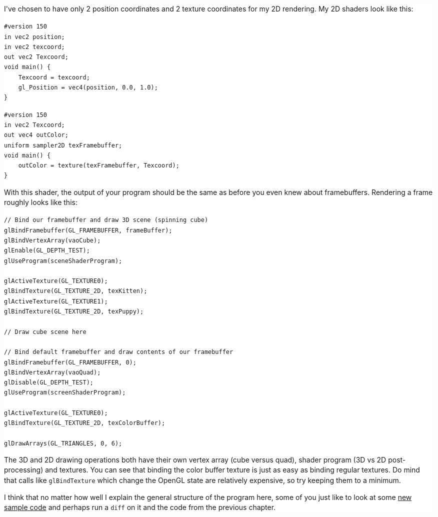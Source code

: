 I've chosen to have only 2 position coordinates and 2 texture coordinates for my 2D rendering. My 2D shaders look like this:

	#version 150
	in vec2 position;
	in vec2 texcoord;
	out vec2 Texcoord;
	void main() {
		Texcoord = texcoord;
		gl_Position = vec4(position, 0.0, 1.0);
	}

<span></span>

	#version 150
	in vec2 Texcoord;
	out vec4 outColor;
	uniform sampler2D texFramebuffer;
	void main() {
		outColor = texture(texFramebuffer, Texcoord);
	}

With this shader, the output of your program should be the same as before you even knew about framebuffers. Rendering a frame roughly looks like this:

	// Bind our framebuffer and draw 3D scene (spinning cube)
	glBindFramebuffer(GL_FRAMEBUFFER, frameBuffer);
	glBindVertexArray(vaoCube);
	glEnable(GL_DEPTH_TEST);
	glUseProgram(sceneShaderProgram);

	glActiveTexture(GL_TEXTURE0);
	glBindTexture(GL_TEXTURE_2D, texKitten);
	glActiveTexture(GL_TEXTURE1);
	glBindTexture(GL_TEXTURE_2D, texPuppy);

	// Draw cube scene here

	// Bind default framebuffer and draw contents of our framebuffer
	glBindFramebuffer(GL_FRAMEBUFFER, 0);
	glBindVertexArray(vaoQuad);
	glDisable(GL_DEPTH_TEST);
	glUseProgram(screenShaderProgram);

	glActiveTexture(GL_TEXTURE0);
	glBindTexture(GL_TEXTURE_2D, texColorBuffer);

	glDrawArrays(GL_TRIANGLES, 0, 6);

The 3D and 2D drawing operations both have their own vertex array (cube versus quad), shader program (3D vs 2D post-processing) and textures. You can see that binding the color buffer texture is just as easy as binding regular textures. Do mind that calls like `glBindTexture` which change the OpenGL state are relatively expensive, so try keeping them to a minimum.

I think that no matter how well I explain the general structure of the program here, some of you just like to look at some [new sample code](content/code/c6_base.txt) and perhaps run a `diff` on it and the code from the previous chapter.
